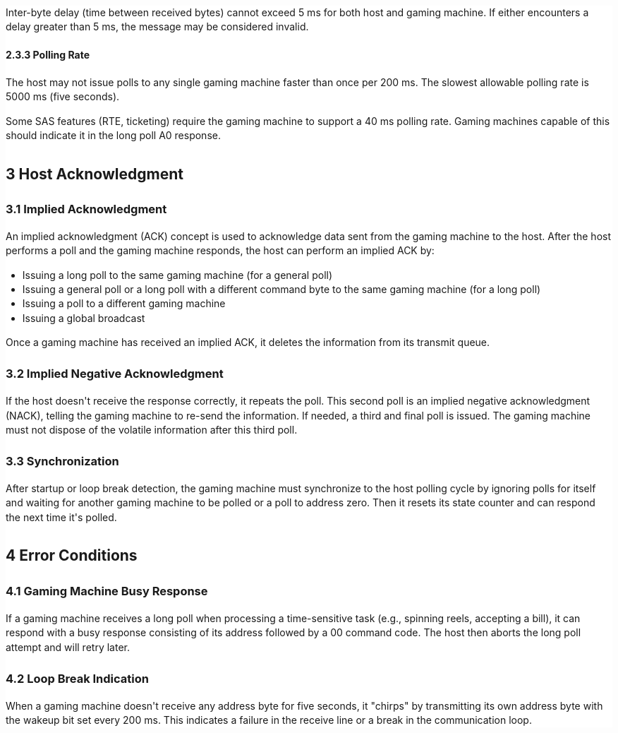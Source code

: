 Inter-byte delay (time between received bytes) cannot exceed 5 ms for both host and gaming machine. If either encounters a delay greater than 5 ms, the message may be considered invalid.

#### 2.3.3 Polling Rate

The host may not issue polls to any single gaming machine faster than once per 200 ms. The slowest allowable polling rate is 5000 ms (five seconds).

Some SAS features (RTE, ticketing) require the gaming machine to support a 40 ms polling rate. Gaming machines capable of this should indicate it in the long poll A0 response.

## 3 Host Acknowledgment

### 3.1 Implied Acknowledgment

An implied acknowledgment (ACK) concept is used to acknowledge data sent from the gaming machine to the host. After the host performs a poll and the gaming machine responds, the host can perform an implied ACK by:

- Issuing a long poll to the same gaming machine (for a general poll)
- Issuing a general poll or a long poll with a different command byte to the same gaming machine (for a long poll)
- Issuing a poll to a different gaming machine
- Issuing a global broadcast

Once a gaming machine has received an implied ACK, it deletes the information from its transmit queue.

### 3.2 Implied Negative Acknowledgment

If the host doesn't receive the response correctly, it repeats the poll. This second poll is an implied negative acknowledgment (NACK), telling the gaming machine to re-send the information. If needed, a third and final poll is issued. The gaming machine must not dispose of the volatile information after this third poll.

### 3.3 Synchronization

After startup or loop break detection, the gaming machine must synchronize to the host polling cycle by ignoring polls for itself and waiting for another gaming machine to be polled or a poll to address zero. Then it resets its state counter and can respond the next time it's polled.

## 4 Error Conditions

### 4.1 Gaming Machine Busy Response

If a gaming machine receives a long poll when processing a time-sensitive task (e.g., spinning reels, accepting a bill), it can respond with a busy response consisting of its address followed by a 00 command code. The host then aborts the long poll attempt and will retry later.

### 4.2 Loop Break Indication

When a gaming machine doesn't receive any address byte for five seconds, it "chirps" by transmitting its own address byte with the wakeup bit set every 200 ms. This indicates a failure in the receive line or a break in the communication loop.
